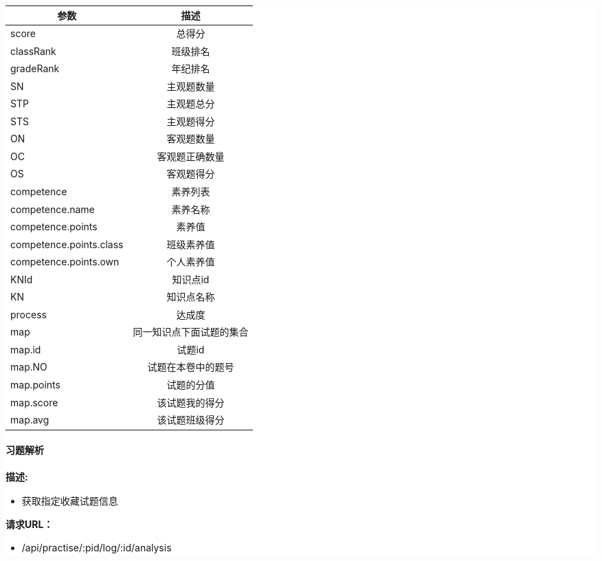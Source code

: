 | 参数                      |      描述      |
| ----------------------- | :----------: |
| score                   |     总得分      |
| classRank               |     班级排名     |
| gradeRank               |     年纪排名     |
| SN                      |    主观题数量     |
| STP                     |    主观题总分     |
| STS                     |    主观题得分     |
| ON                      |    客观题数量     |
| OC                      |   客观题正确数量    |
| OS                      |    客观题得分     |
| competence              |     素养列表     |
| competence.name         |     素养名称     |
| competence.points       |     素养值      |
| competence.points.class |    班级素养值     |
| competence.points.own   |    个人素养值     |
| KNId                    |    知识点id     |
| KN                      |    知识点名称     |
| process                 |     达成度      |
| map                     | 同一知识点下面试题的集合 |
| map.id                  |     试题id     |
| map.NO                  |  试题在本卷中的题号   |
| map.points              |    试题的分值     |
| map.score               |   该试题我的得分    |
| map.avg                 |   该试题班级得分    |



#### 习题解析

**描述:**

- 获取指定收藏试题信息

**请求URL：**

- /api/practise/:pid/log/:id/analysis
